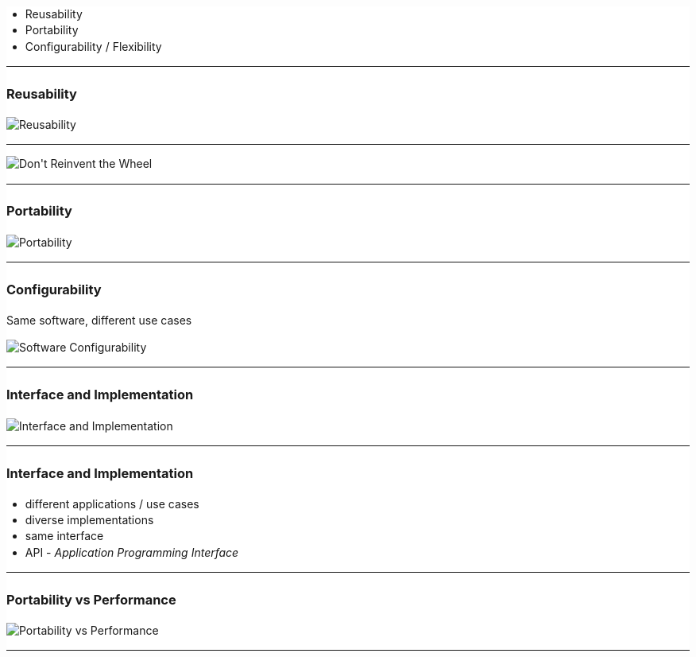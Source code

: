 - Reusability
- Portability
- Configurability / Flexibility

----

### Reusability

<img src="overview/media/software-reuse.png" alt="Reusability" width="60%" />


----

![Don't Reinvent the Wheel](overview/media/dont-reinvent-the-wheel.jpeg)


----

### Portability

![Portability](overview/media/portability.svg)

----

### Configurability

Same software, different use cases

![Software Configurability](overview/media/software-configurability.svg)

---

### Interface and Implementation

![Interface and Implementation](overview/media/interface-implementation.svg)

----

### Interface and Implementation

- different applications / use cases
- diverse implementations
- same interface
- API - _Application Programming Interface_

----

### Portability vs Performance

![Portability vs Performance](overview/media/portability-performance.svg)

---
